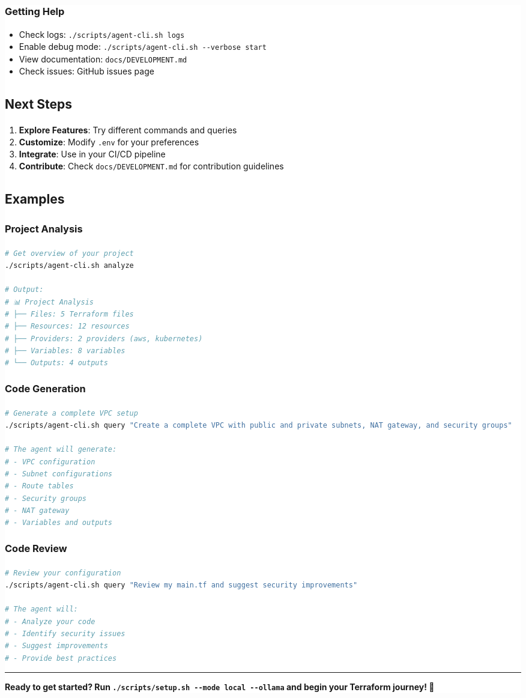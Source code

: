 ### Getting Help

- Check logs: `./scripts/agent-cli.sh logs`
- Enable debug mode: `./scripts/agent-cli.sh --verbose start`
- View documentation: `docs/DEVELOPMENT.md`
- Check issues: GitHub issues page

## Next Steps

1. **Explore Features**: Try different commands and queries
2. **Customize**: Modify `.env` for your preferences
3. **Integrate**: Use in your CI/CD pipeline
4. **Contribute**: Check `docs/DEVELOPMENT.md` for contribution guidelines

## Examples

### Project Analysis

```bash
# Get overview of your project
./scripts/agent-cli.sh analyze

# Output:
# 📊 Project Analysis
# ├── Files: 5 Terraform files
# ├── Resources: 12 resources
# ├── Providers: 2 providers (aws, kubernetes)
# ├── Variables: 8 variables
# └── Outputs: 4 outputs
```

### Code Generation

```bash
# Generate a complete VPC setup
./scripts/agent-cli.sh query "Create a complete VPC with public and private subnets, NAT gateway, and security groups"

# The agent will generate:
# - VPC configuration
# - Subnet configurations
# - Route tables
# - Security groups
# - NAT gateway
# - Variables and outputs
```

### Code Review

```bash
# Review your configuration
./scripts/agent-cli.sh query "Review my main.tf and suggest security improvements"

# The agent will:
# - Analyze your code
# - Identify security issues
# - Suggest improvements
# - Provide best practices
```

---

**Ready to get started? Run `./scripts/setup.sh --mode local --ollama` and begin your Terraform journey! 🚀** 
